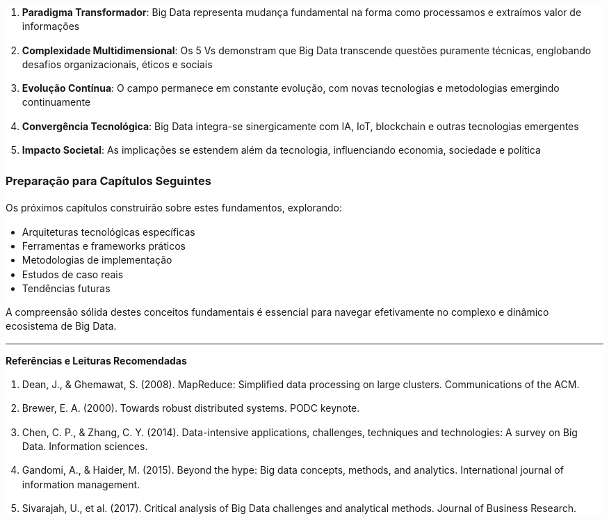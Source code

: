 1. **Paradigma Transformador**: Big Data representa mudança fundamental na forma como processamos e extraímos valor de informações

2. **Complexidade Multidimensional**: Os 5 Vs demonstram que Big Data transcende questões puramente técnicas, englobando desafios organizacionais, éticos e sociais

3. **Evolução Contínua**: O campo permanece em constante evolução, com novas tecnologias e metodologias emergindo continuamente

4. **Convergência Tecnológica**: Big Data integra-se sinergicamente com IA, IoT, blockchain e outras tecnologias emergentes

5. **Impacto Societal**: As implicações se estendem além da tecnologia, influenciando economia, sociedade e política

### Preparação para Capítulos Seguintes

Os próximos capítulos construirão sobre estes fundamentos, explorando:
- Arquiteturas tecnológicas específicas
- Ferramentas e frameworks práticos
- Metodologias de implementação
- Estudos de caso reais
- Tendências futuras

A compreensão sólida destes conceitos fundamentais é essencial para navegar efetivamente no complexo e dinâmico ecosistema de Big Data.

---

**Referências e Leituras Recomendadas**

1. Dean, J., & Ghemawat, S. (2008). MapReduce: Simplified data processing on large clusters. Communications of the ACM.

2. Brewer, E. A. (2000). Towards robust distributed systems. PODC keynote.

3. Chen, C. P., & Zhang, C. Y. (2014). Data-intensive applications, challenges, techniques and technologies: A survey on Big Data. Information sciences.

4. Gandomi, A., & Haider, M. (2015). Beyond the hype: Big data concepts, methods, and analytics. International journal of information management.

5. Sivarajah, U., et al. (2017). Critical analysis of Big Data challenges and analytical methods. Journal of Business Research.
